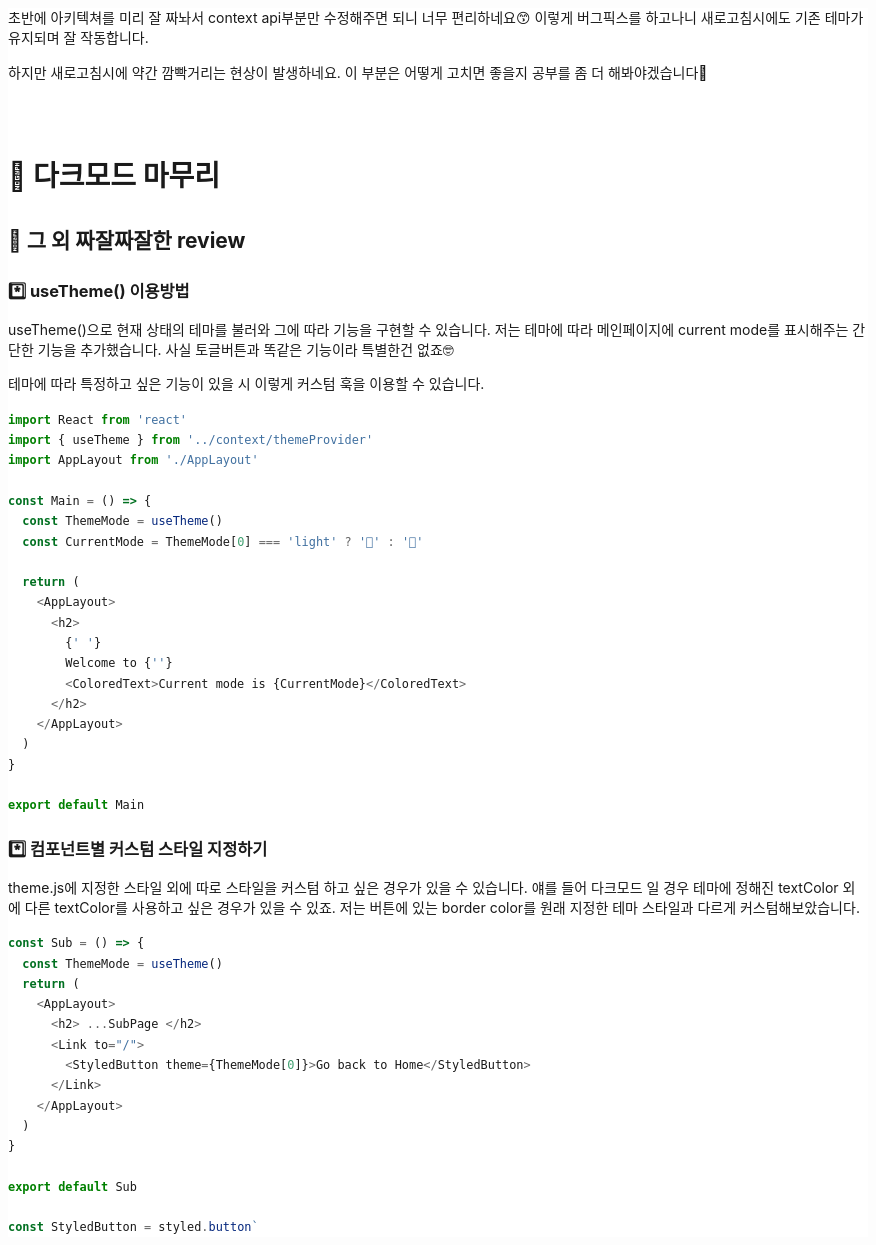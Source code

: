 초반에 아키텍쳐를 미리 잘 짜놔서 context api부분만 수정해주면 되니 너무 편리하네요😙
이렇게 버그픽스를 하고나니 새로고침시에도 기존 테마가 유지되며 잘 작동합니다.

하지만 새로고침시에 약간 깜빡거리는 현상이 발생하네요.
이 부분은 어떻게 고치면 좋을지 공부를 좀 더 해봐야겠습니다🧐

<br/>

# 📝 다크모드 마무리

## 🔎 그 외 짜잘짜잘한 review

### \*️⃣ useTheme() 이용방법

useTheme()으로 현재 상태의 테마를 불러와 그에 따라 기능을 구현할 수 있습니다.
저는 테마에 따라 메인페이지에 current mode를 표시해주는 간단한 기능을 추가했습니다.
사실 토글버튼과 똑같은 기능이라 특별한건 없죠🤓

테마에 따라 특정하고 싶은 기능이 있을 시 이렇게 커스텀 훅을 이용할 수 있습니다.

```javascript
import React from 'react'
import { useTheme } from '../context/themeProvider'
import AppLayout from './AppLayout'

const Main = () => {
  const ThemeMode = useTheme()
  const CurrentMode = ThemeMode[0] === 'light' ? '🌝' : '🌚'

  return (
    <AppLayout>
      <h2>
        {' '}
        Welcome to {''}
        <ColoredText>Current mode is {CurrentMode}</ColoredText>
      </h2>
    </AppLayout>
  )
}

export default Main
```

### \*️⃣ 컴포넌트별 커스텀 스타일 지정하기

theme.js에 지정한 스타일 외에 따로 스타일을 커스텀 하고 싶은 경우가 있을 수 있습니다.
얘를 들어 다크모드 일 경우 테마에 정해진 textColor 외에 다른 textColor를 사용하고 싶은 경우가 있을 수 있죠.
저는 버튼에 있는 border color를 원래 지정한 테마 스타일과 다르게 커스텀해보았습니다.

```javascript
const Sub = () => {
  const ThemeMode = useTheme()
  return (
    <AppLayout>
      <h2> ...SubPage </h2>
      <Link to="/">
        <StyledButton theme={ThemeMode[0]}>Go back to Home</StyledButton>
      </Link>
    </AppLayout>
  )
}

export default Sub

const StyledButton = styled.button`
```